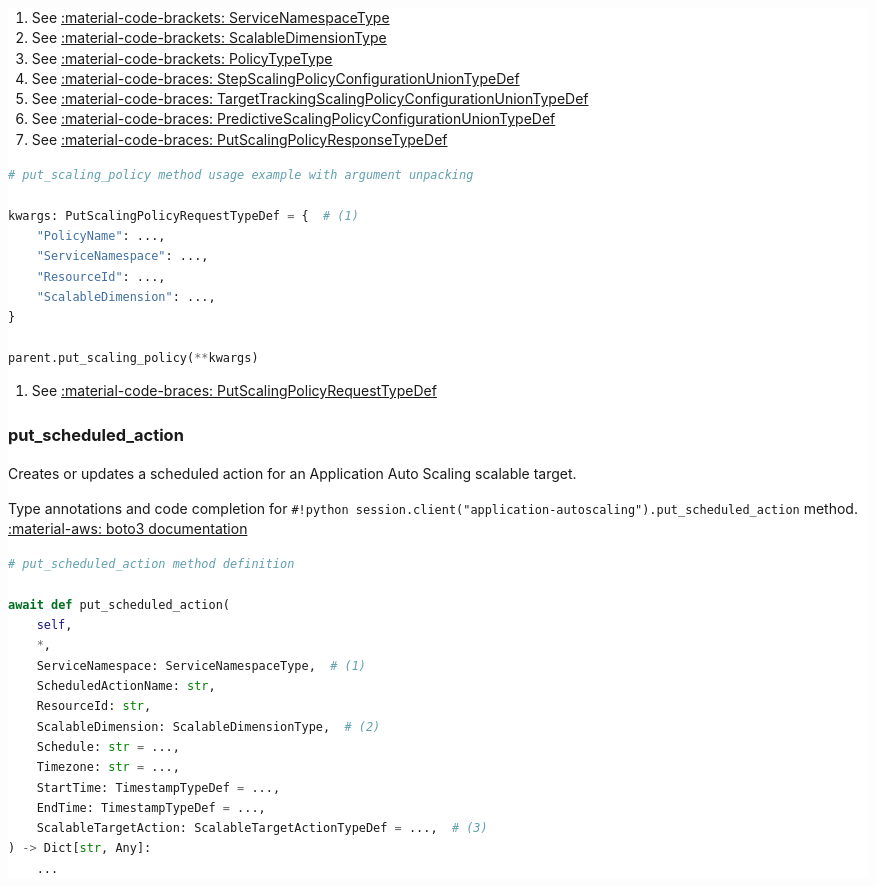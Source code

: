 1. See [:material-code-brackets: ServiceNamespaceType](./literals.md#servicenamespacetype)
2. See [:material-code-brackets: ScalableDimensionType](./literals.md#scalabledimensiontype)
3. See [:material-code-brackets: PolicyTypeType](./literals.md#policytypetype)
4. See [:material-code-braces: StepScalingPolicyConfigurationUnionTypeDef](#stepscalingpolicyconfigurationuniontypedef)
5. See [:material-code-braces: TargetTrackingScalingPolicyConfigurationUnionTypeDef](#targettrackingscalingpolicyconfigurationuniontypedef)
6. See [:material-code-braces: PredictiveScalingPolicyConfigurationUnionTypeDef](#predictivescalingpolicyconfigurationuniontypedef)
7. See [:material-code-braces: PutScalingPolicyResponseTypeDef](./type_defs.md#putscalingpolicyresponsetypedef)


```python
# put_scaling_policy method usage example with argument unpacking

kwargs: PutScalingPolicyRequestTypeDef = {  # (1)
    "PolicyName": ...,
    "ServiceNamespace": ...,
    "ResourceId": ...,
    "ScalableDimension": ...,
}

parent.put_scaling_policy(**kwargs)
```

1. See [:material-code-braces: PutScalingPolicyRequestTypeDef](./type_defs.md#putscalingpolicyrequesttypedef)

### put\_scheduled\_action

Creates or updates a scheduled action for an Application Auto Scaling scalable
target.

Type annotations and code completion for `#!python session.client("application-autoscaling").put_scheduled_action` method.
[:material-aws: boto3 documentation](https://boto3.amazonaws.com/v1/documentation/api/latest/reference/services/application-autoscaling.html#ApplicationAutoScaling.Client)

```python
# put_scheduled_action method definition

await def put_scheduled_action(
    self,
    *,
    ServiceNamespace: ServiceNamespaceType,  # (1)
    ScheduledActionName: str,
    ResourceId: str,
    ScalableDimension: ScalableDimensionType,  # (2)
    Schedule: str = ...,
    Timezone: str = ...,
    StartTime: TimestampTypeDef = ...,
    EndTime: TimestampTypeDef = ...,
    ScalableTargetAction: ScalableTargetActionTypeDef = ...,  # (3)
) -> Dict[str, Any]:
    ...
```
